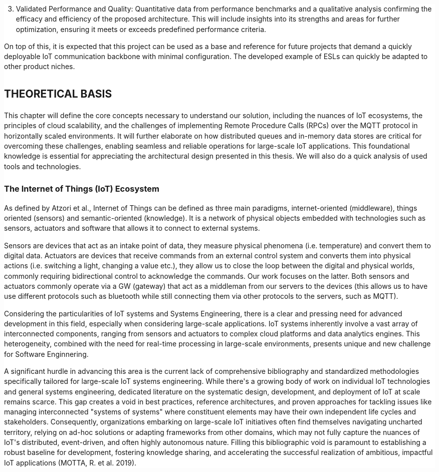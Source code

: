 3. Validated Performance and Quality: Quantitative data from performance benchmarks and a qualitative analysis confirming the efficacy and efficiency of the proposed architecture. This will include insights into its strengths and areas for further optimization, ensuring it meets or exceeds predefined performance criteria.

On top of this, it is expected that this project can be used as a base and reference for future projects that demand a quickly deployable IoT communication backbone with minimal configuration. The developed example of ESLs can quickly be adapted to other product niches.

## THEORETICAL BASIS

This chapter will define the core concepts necessary to understand our solution, including the nuances of IoT ecosystems, the principles of cloud scalability, and the challenges of implementing Remote Procedure Calls (RPCs) over the MQTT protocol in horizontally scaled environments. It will further elaborate on how distributed queues and in-memory data stores are critical for overcoming these challenges, enabling seamless and reliable operations for large-scale IoT applications. This foundational knowledge is essential for appreciating the architectural design presented in this thesis. We will also do a quick analysis of used tools and technologies.

### The Internet of Things (IoT) Ecosystem

As defined by Atzori et al., Internet of Things can be defined as three main paradigms, internet-oriented (middleware), things oriented (sensors) and semantic-oriented (knowledge). It is a network of physical objects embedded with technologies such as sensors, actuators and software that allows it to connect to external systems.

Sensors are devices that act as an intake point of data, they measure physical phenomena (i.e. temperature) and convert them to digital data. Actuators are devices that receive commands from an external control system and converts them into physical actions (i.e. switching a light, changing a value etc.), they allow us to close the loop between the digital and physical worlds, commonly requiring bidirectional control to acknowledge the commands. Our work focuses on the latter. Both sensors and actuators commonly operate via a GW (gateway) that act as a middleman from our servers to the devices (this allows us to have use different protocols such as bluetooth while still connecting them via other protocols to the servers, such as MQTT).

Considering the particularities of IoT systems and Systems Engineering, there is a clear and pressing need for advanced development in this field, especially when considering large-scale applications. IoT systems inherently involve a vast array of interconnected components, ranging from sensors and actuators to complex cloud platforms and data analytics engines. This heterogeneity, combined with the need for real-time processing in large-scale environments, presents unique and new challenge for Software Enginnering.

A significant hurdle in advancing this area is the current lack of comprehensive bibliography and standardized methodologies specifically tailored for large-scale IoT systems engineering. While there's a growing body of work on individual IoT technologies and general systems engineering, dedicated literature on the systematic design, development, and deployment of IoT at scale remains scarce. This gap creates a void in best practices, reference architectures, and proven approaches for tackling issues like managing interconnected "systems of systems" where constituent elements may have their own independent life cycles and stakeholders. Consequently, organizations embarking on large-scale IoT initiatives often find themselves navigating uncharted territory, relying on ad-hoc solutions or adapting frameworks from other domains, which may not fully capture the nuances of IoT's distributed, event-driven, and often highly autonomous nature. Filling this bibliographic void is paramount to establishing a robust baseline for development, fostering knowledge sharing, and accelerating the successful realization of ambitious, impactful IoT applications (MOTTA, R. et al. 2019).
